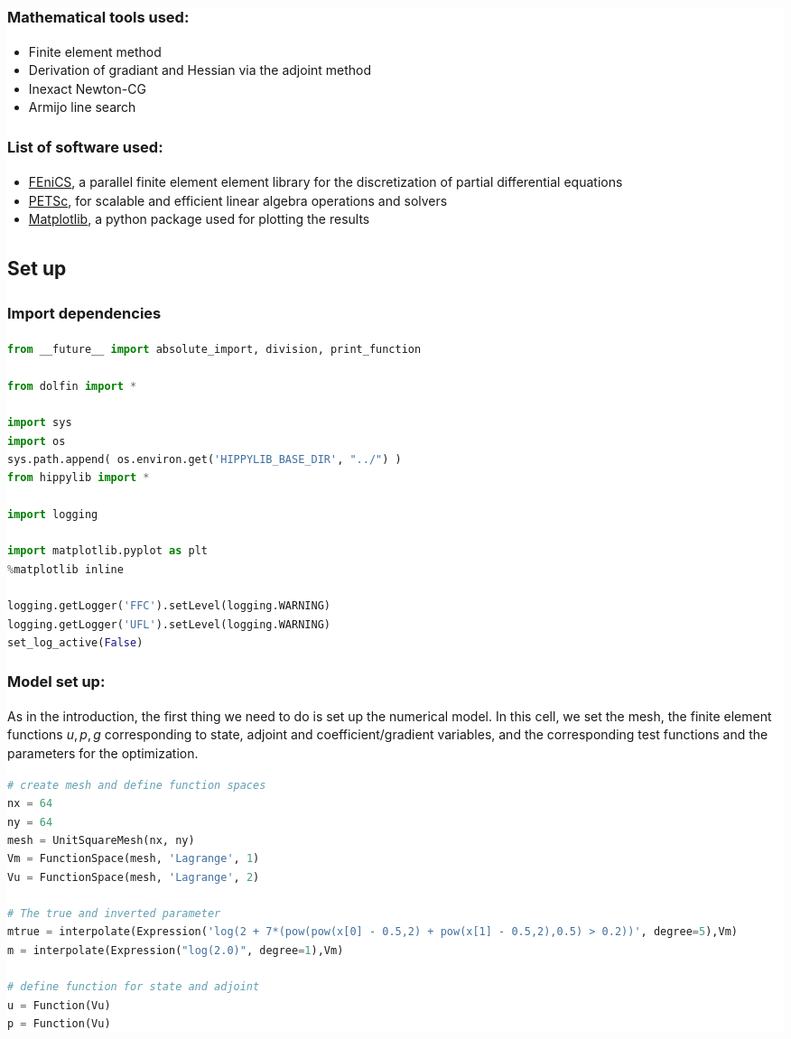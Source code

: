 ### Mathematical tools used:

- Finite element method
- Derivation of gradiant and Hessian via the adjoint method
- Inexact Newton-CG
- Armijo line search

### List of software used:

- <a href="http://fenicsproject.org/">FEniCS</a>, a parallel finite element element library for the discretization of partial differential equations
- <a href="http://www.mcs.anl.gov/petsc/">PETSc</a>, for scalable and efficient linear algebra operations and solvers
- <a href="http://matplotlib.org/">Matplotlib</a>, a python package used for plotting the results

## Set up

### Import dependencies


```python
from __future__ import absolute_import, division, print_function

from dolfin import *

import sys
import os
sys.path.append( os.environ.get('HIPPYLIB_BASE_DIR', "../") )
from hippylib import *

import logging

import matplotlib.pyplot as plt
%matplotlib inline

logging.getLogger('FFC').setLevel(logging.WARNING)
logging.getLogger('UFL').setLevel(logging.WARNING)
set_log_active(False)
```

### Model set up:

As in the introduction, the first thing we need to do is set up the numerical model.  In this cell, we set the mesh, the finite element functions $u, p, g$ corresponding to state, adjoint and coefficient/gradient variables, and the corresponding test functions and the parameters for the optimization.


```python
# create mesh and define function spaces
nx = 64
ny = 64
mesh = UnitSquareMesh(nx, ny)
Vm = FunctionSpace(mesh, 'Lagrange', 1)
Vu = FunctionSpace(mesh, 'Lagrange', 2)

# The true and inverted parameter
mtrue = interpolate(Expression('log(2 + 7*(pow(pow(x[0] - 0.5,2) + pow(x[1] - 0.5,2),0.5) > 0.2))', degree=5),Vm)
m = interpolate(Expression("log(2.0)", degree=1),Vm)

# define function for state and adjoint
u = Function(Vu)
p = Function(Vu)

```